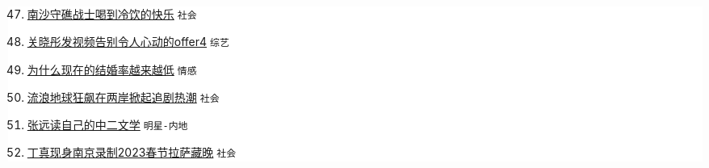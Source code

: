 47. [南沙守礁战士喝到冷饮的快乐](https://m.weibo.cn/search?containerid=100103type%3D1%26t%3D10%26q%3D%23%E5%8D%97%E6%B2%99%E5%AE%88%E7%A4%81%E6%88%98%E5%A3%AB%E5%96%9D%E5%88%B0%E5%86%B7%E9%A5%AE%E7%9A%84%E5%BF%AB%E4%B9%90%23&stream_entry_id=31&isnewpage=1&extparam=seat%3D1%26dgr%3D0%26flag%3D0%26c_type%3D31%26filter_type%3Drealtimehot%26stream_entry_id%3D31%26cate%3D5001%26band_rank%3D45%26q%3D%2523%25E5%258D%2597%25E6%25B2%2599%25E5%25AE%2588%25E7%25A4%2581%25E6%2588%2598%25E5%25A3%25AB%25E5%2596%259D%25E5%2588%25B0%25E5%2586%25B7%25E9%25A5%25AE%25E7%259A%2584%25E5%25BF%25AB%25E4%25B9%2590%2523%26pos%3D45%26lcate%3D5001%26realpos%3D45%26display_time%3D1675870265%26pre_seqid%3D167587026525705346208&luicode=10000011&lfid=106003type%3D25%26t%3D3%26disable_hot%3D1%26filter_type%3Drealtimehot) `社会` 

48. [关晓彤发视频告别令人心动的offer4](https://m.weibo.cn/search?containerid=100103type%3D1%26t%3D10%26q%3D%23%E5%85%B3%E6%99%93%E5%BD%A4%E5%8F%91%E8%A7%86%E9%A2%91%E5%91%8A%E5%88%AB%E4%BB%A4%E4%BA%BA%E5%BF%83%E5%8A%A8%E7%9A%84offer4%23&stream_entry_id=31&isnewpage=1&extparam=seat%3D1%26dgr%3D0%26flag%3D0%26c_type%3D31%26filter_type%3Drealtimehot%26stream_entry_id%3D31%26cate%3D5001%26band_rank%3D46%26q%3D%2523%25E5%2585%25B3%25E6%2599%2593%25E5%25BD%25A4%25E5%258F%2591%25E8%25A7%2586%25E9%25A2%2591%25E5%2591%258A%25E5%2588%25AB%25E4%25BB%25A4%25E4%25BA%25BA%25E5%25BF%2583%25E5%258A%25A8%25E7%259A%2584offer4%2523%26pos%3D46%26lcate%3D5001%26realpos%3D46%26display_time%3D1675870265%26pre_seqid%3D167587026525705346208&luicode=10000011&lfid=106003type%3D25%26t%3D3%26disable_hot%3D1%26filter_type%3Drealtimehot) `综艺` 

49. [为什么现在的结婚率越来越低](https://m.weibo.cn/search?containerid=100103type%3D1%26t%3D10%26q%3D%23%E4%B8%BA%E4%BB%80%E4%B9%88%E7%8E%B0%E5%9C%A8%E7%9A%84%E7%BB%93%E5%A9%9A%E7%8E%87%E8%B6%8A%E6%9D%A5%E8%B6%8A%E4%BD%8E%23&stream_entry_id=31&isnewpage=1&extparam=seat%3D1%26dgr%3D0%26flag%3D0%26c_type%3D31%26filter_type%3Drealtimehot%26stream_entry_id%3D31%26cate%3D5001%26band_rank%3D47%26q%3D%2523%25E4%25B8%25BA%25E4%25BB%2580%25E4%25B9%2588%25E7%258E%25B0%25E5%259C%25A8%25E7%259A%2584%25E7%25BB%2593%25E5%25A9%259A%25E7%258E%2587%25E8%25B6%258A%25E6%259D%25A5%25E8%25B6%258A%25E4%25BD%258E%2523%26pos%3D47%26lcate%3D5001%26realpos%3D47%26display_time%3D1675870265%26pre_seqid%3D167587026525705346208&luicode=10000011&lfid=106003type%3D25%26t%3D3%26disable_hot%3D1%26filter_type%3Drealtimehot) `情感` 

50. [流浪地球狂飙在两岸掀起追剧热潮](https://m.weibo.cn/search?containerid=100103type%3D1%26t%3D10%26q%3D%23%E6%B5%81%E6%B5%AA%E5%9C%B0%E7%90%83%E7%8B%82%E9%A3%99%E5%9C%A8%E4%B8%A4%E5%B2%B8%E6%8E%80%E8%B5%B7%E8%BF%BD%E5%89%A7%E7%83%AD%E6%BD%AE%23&stream_entry_id=31&isnewpage=1&extparam=seat%3D1%26dgr%3D0%26flag%3D1%26c_type%3D31%26filter_type%3Drealtimehot%26stream_entry_id%3D31%26cate%3D5001%26band_rank%3D48%26q%3D%2523%25E6%25B5%2581%25E6%25B5%25AA%25E5%259C%25B0%25E7%2590%2583%25E7%258B%2582%25E9%25A3%2599%25E5%259C%25A8%25E4%25B8%25A4%25E5%25B2%25B8%25E6%258E%2580%25E8%25B5%25B7%25E8%25BF%25BD%25E5%2589%25A7%25E7%2583%25AD%25E6%25BD%25AE%2523%26pos%3D48%26lcate%3D5001%26realpos%3D48%26display_time%3D1675870265%26pre_seqid%3D167587026525705346208&luicode=10000011&lfid=106003type%3D25%26t%3D3%26disable_hot%3D1%26filter_type%3Drealtimehot) `社会` 

51. [张远读自己的中二文学](https://m.weibo.cn/search?containerid=100103type%3D1%26t%3D10%26q%3D%23%E5%BC%A0%E8%BF%9C%E8%AF%BB%E8%87%AA%E5%B7%B1%E7%9A%84%E4%B8%AD%E4%BA%8C%E6%96%87%E5%AD%A6%23&stream_entry_id=31&isnewpage=1&extparam=seat%3D1%26dgr%3D0%26flag%3D0%26c_type%3D31%26filter_type%3Drealtimehot%26stream_entry_id%3D31%26cate%3D5001%26band_rank%3D49%26q%3D%2523%25E5%25BC%25A0%25E8%25BF%259C%25E8%25AF%25BB%25E8%2587%25AA%25E5%25B7%25B1%25E7%259A%2584%25E4%25B8%25AD%25E4%25BA%258C%25E6%2596%2587%25E5%25AD%25A6%2523%26pos%3D49%26lcate%3D5001%26realpos%3D49%26display_time%3D1675870265%26pre_seqid%3D167587026525705346208&luicode=10000011&lfid=106003type%3D25%26t%3D3%26disable_hot%3D1%26filter_type%3Drealtimehot) `明星-内地` 

52. [丁真现身南京录制2023春节拉萨藏晚](https://m.weibo.cn/search?containerid=100103type%3D1%26t%3D10%26q%3D%23%E4%B8%81%E7%9C%9F%E7%8E%B0%E8%BA%AB%E5%8D%97%E4%BA%AC%E5%BD%95%E5%88%B62023%E6%98%A5%E8%8A%82%E6%8B%89%E8%90%A8%E8%97%8F%E6%99%9A%23&stream_entry_id=31&isnewpage=1&extparam=seat%3D1%26dgr%3D0%26flag%3D0%26c_type%3D31%26filter_type%3Drealtimehot%26stream_entry_id%3D31%26cate%3D5001%26band_rank%3D50%26q%3D%2523%25E4%25B8%2581%25E7%259C%259F%25E7%258E%25B0%25E8%25BA%25AB%25E5%258D%2597%25E4%25BA%25AC%25E5%25BD%2595%25E5%2588%25B62023%25E6%2598%25A5%25E8%258A%2582%25E6%258B%2589%25E8%2590%25A8%25E8%2597%258F%25E6%2599%259A%2523%26pos%3D50%26lcate%3D5001%26realpos%3D50%26display_time%3D1675870265%26pre_seqid%3D167587026525705346208&luicode=10000011&lfid=106003type%3D25%26t%3D3%26disable_hot%3D1%26filter_type%3Drealtimehot) `社会` 
